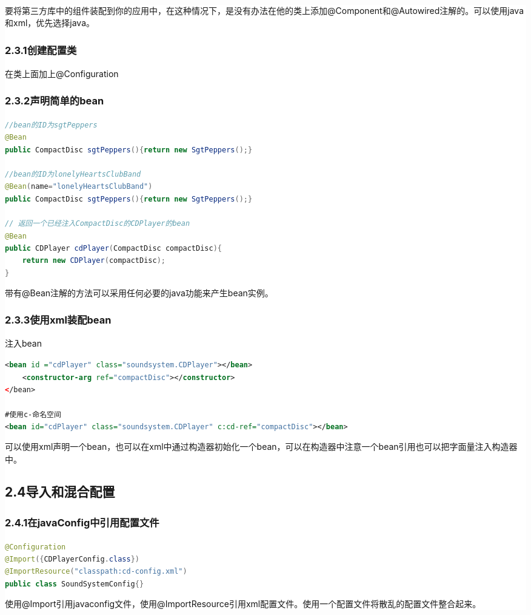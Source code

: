 要将第三方库中的组件装配到你的应用中，在这种情况下，是没有办法在他的类上添加@Component和@Autowired注解的。可以使用java和xml，优先选择java。

### 2.3.1创建配置类

在类上面加上@Configuration

### 2.3.2声明简单的bean

```java
//bean的ID为sgtPeppers
@Bean
public CompactDisc sgtPeppers(){return new SgtPeppers();}

//bean的ID为lonelyHeartsClubBand
@Bean(name="lonelyHeartsClubBand")
public CompactDisc sgtPeppers(){return new SgtPeppers();}

// 返回一个已经注入CompactDisc的CDPlayer的bean
@Bean
public CDPlayer cdPlayer(CompactDisc compactDisc){
    return new CDPlayer(compactDisc);
}
```

带有@Bean注解的方法可以采用任何必要的java功能来产生bean实例。

### 2.3.3使用xml装配bean

<bean id ="compactDisc" class="soundsystem.SgtPeppers">

注入bean

```xml
<bean id ="cdPlayer" class="soundsystem.CDPlayer"></bean>
    <constructor-arg ref="compactDisc"></constructor>
</bean>

#使用c-命名空间
<bean id="cdPlayer" class="soundsystem.CDPlayer" c:cd-ref="compactDisc"></bean>
```

可以使用xml声明一个bean，也可以在xml中通过构造器初始化一个bean，可以在构造器中注意一个bean引用也可以把字面量注入构造器中。

## 2.4导入和混合配置

### 2.4.1在javaConfig中引用配置文件

```java
@Configuration
@Import({CDPlayerConfig.class})
@ImportResource("classpath:cd-config.xml")
public class SoundSystemConfig{}
```

使用@Import引用javaconfig文件，使用@ImportResource引用xml配置文件。使用一个配置文件将散乱的配置文件整合起来。
